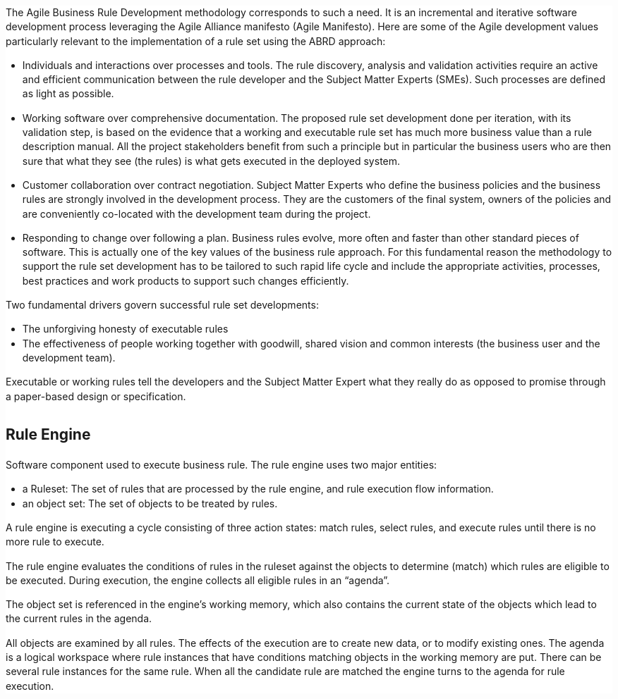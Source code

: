 The Agile Business Rule Development methodology corresponds to such a need. It is an incremental and iterative software development process leveraging the Agile Alliance manifesto (Agile Manifesto). Here are some of the Agile development values particularly relevant to the implementation of a rule set using the ABRD approach:

* Individuals and interactions over processes and tools. The rule discovery, analysis and validation activities require an active and efficient communication between the rule developer and the Subject Matter Experts (SMEs). Such processes are defined as light as possible.

* Working software over comprehensive documentation. The proposed rule set development done per iteration, with its validation step, is based on the evidence that a working and executable rule set has much more business value than a rule description manual. All the project stakeholders benefit from such a principle but in particular the business users who are then sure that what they see (the rules) is what gets executed in the deployed system.

* Customer collaboration over contract negotiation. Subject Matter Experts who define the business policies and the business rules are strongly involved in the development process. They are the customers of the final system, owners of the policies and are conveniently co-located with the development team during the project.

* Responding to change over following a plan. Business rules evolve, more often and faster than other standard pieces of software. This is actually one of the key values of the business rule approach. For this fundamental reason the methodology to support the rule set development has to be tailored to such rapid life cycle and include the appropriate activities, processes, best practices and work products to support such changes efficiently.

Two fundamental drivers govern successful rule set developments:

* The unforgiving honesty of executable rules
* The effectiveness of people working together with goodwill, shared vision and common interests (the business user and the development team).

Executable or working rules tell the developers and the Subject Matter Expert what they really do as opposed to promise through a paper-based design or specification.

## Rule Engine

Software component used to execute business rule. The rule engine uses two major entities:

* a Ruleset: The set of rules that are processed by the rule engine, and rule execution flow information.
* an object set: The set of objects to be treated by rules.

A rule engine is executing a cycle consisting of three action states: match rules, select rules, and execute rules until there is no more rule to execute.

The rule engine evaluates the conditions of rules in the ruleset against the objects to determine (match) which rules are eligible to be executed. During execution, the engine collects all eligible rules in an “agenda”.

The object set is referenced in the engine’s working memory, which also contains the current state of the objects which lead to the current rules in the agenda.

All objects are examined by all rules. The effects of the execution are to create new data, or to modify existing ones.
The agenda  is a logical workspace where rule instances that have conditions matching objects in the working memory are put. There can be several rule instances for the same rule. When all the candidate rule are matched the engine turns to the agenda for rule execution.
